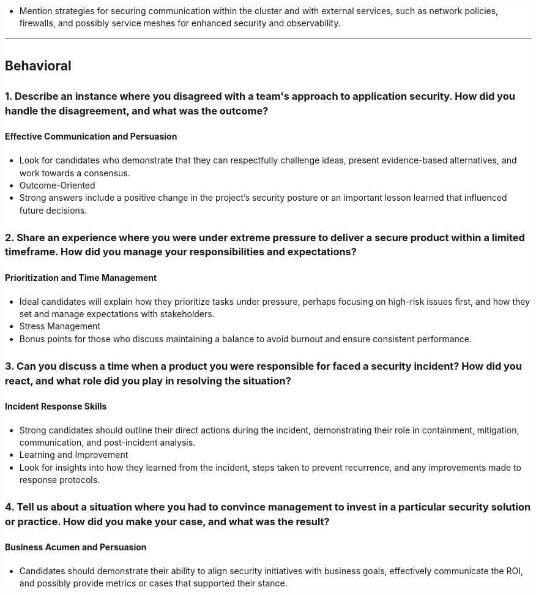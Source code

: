 - Mention strategies for securing communication within the cluster and with external services, such as network policies, firewalls, and possibly service meshes for enhanced security and observability.

---

## Behavioral

### 1. Describe an instance where you disagreed with a team's approach to application security. How did you handle the disagreement, and what was the outcome?

#### **Effective Communication and Persuasion**

- Look for candidates who demonstrate that they can respectfully challenge ideas, present evidence-based alternatives, and work towards a consensus.
- Outcome-Oriented
- Strong answers include a positive change in the project’s security posture or an important lesson learned that influenced future decisions.

### 2. Share an experience where you were under extreme pressure to deliver a secure product within a limited timeframe. How did you manage your responsibilities and expectations?

#### **Prioritization and Time Management**

- Ideal candidates will explain how they prioritize tasks under pressure, perhaps focusing on high-risk issues first, and how they set and manage expectations with stakeholders.
- Stress Management
- Bonus points for those who discuss maintaining a balance to avoid burnout and ensure consistent performance.

### 3. Can you discuss a time when a product you were responsible for faced a security incident? How did you react, and what role did you play in resolving the situation?

#### Incident Response Skills

- Strong candidates should outline their direct actions during the incident, demonstrating their role in containment, mitigation, communication, and post-incident analysis.
- Learning and Improvement
- Look for insights into how they learned from the incident, steps taken to prevent recurrence, and any improvements made to response protocols.

### 4. Tell us about a situation where you had to convince management to invest in a particular security solution or practice. How did you make your case, and what was the result?

#### **Business Acumen and Persuasion**

- Candidates should demonstrate their ability to align security initiatives with business goals, effectively communicate the ROI, and possibly provide metrics or cases that supported their stance.
